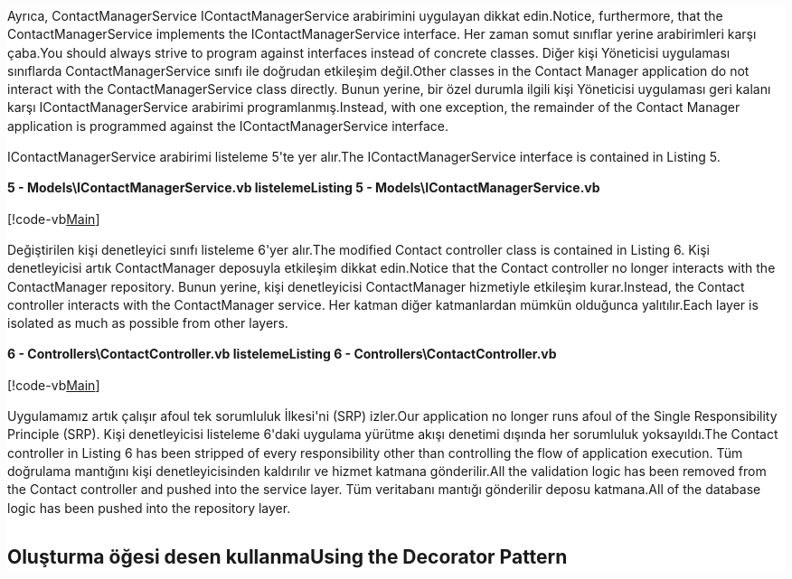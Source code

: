 <span data-ttu-id="ec1ee-216">Ayrıca, ContactManagerService IContactManagerService arabirimini uygulayan dikkat edin.</span><span class="sxs-lookup"><span data-stu-id="ec1ee-216">Notice, furthermore, that the ContactManagerService implements the IContactManagerService interface.</span></span> <span data-ttu-id="ec1ee-217">Her zaman somut sınıflar yerine arabirimleri karşı çaba.</span><span class="sxs-lookup"><span data-stu-id="ec1ee-217">You should always strive to program against interfaces instead of concrete classes.</span></span> <span data-ttu-id="ec1ee-218">Diğer kişi Yöneticisi uygulaması sınıflarda ContactManagerService sınıfı ile doğrudan etkileşim değil.</span><span class="sxs-lookup"><span data-stu-id="ec1ee-218">Other classes in the Contact Manager application do not interact with the ContactManagerService class directly.</span></span> <span data-ttu-id="ec1ee-219">Bunun yerine, bir özel durumla ilgili kişi Yöneticisi uygulaması geri kalanı karşı IContactManagerService arabirimi programlanmış.</span><span class="sxs-lookup"><span data-stu-id="ec1ee-219">Instead, with one exception, the remainder of the Contact Manager application is programmed against the IContactManagerService interface.</span></span>

<span data-ttu-id="ec1ee-220">IContactManagerService arabirimi listeleme 5'te yer alır.</span><span class="sxs-lookup"><span data-stu-id="ec1ee-220">The IContactManagerService interface is contained in Listing 5.</span></span>

<span data-ttu-id="ec1ee-221">**5 - Models\IContactManagerService.vb listeleme**</span><span class="sxs-lookup"><span data-stu-id="ec1ee-221">**Listing 5 - Models\IContactManagerService.vb**</span></span>

[!code-vb[Main](iteration-4-make-the-application-loosely-coupled-vb/samples/sample5.vb)]

<span data-ttu-id="ec1ee-222">Değiştirilen kişi denetleyici sınıfı listeleme 6'yer alır.</span><span class="sxs-lookup"><span data-stu-id="ec1ee-222">The modified Contact controller class is contained in Listing 6.</span></span> <span data-ttu-id="ec1ee-223">Kişi denetleyicisi artık ContactManager deposuyla etkileşim dikkat edin.</span><span class="sxs-lookup"><span data-stu-id="ec1ee-223">Notice that the Contact controller no longer interacts with the ContactManager repository.</span></span> <span data-ttu-id="ec1ee-224">Bunun yerine, kişi denetleyicisi ContactManager hizmetiyle etkileşim kurar.</span><span class="sxs-lookup"><span data-stu-id="ec1ee-224">Instead, the Contact controller interacts with the ContactManager service.</span></span> <span data-ttu-id="ec1ee-225">Her katman diğer katmanlardan mümkün olduğunca yalıtılır.</span><span class="sxs-lookup"><span data-stu-id="ec1ee-225">Each layer is isolated as much as possible from other layers.</span></span>

<span data-ttu-id="ec1ee-226">**6 - Controllers\ContactController.vb listeleme**</span><span class="sxs-lookup"><span data-stu-id="ec1ee-226">**Listing 6 - Controllers\ContactController.vb**</span></span>

[!code-vb[Main](iteration-4-make-the-application-loosely-coupled-vb/samples/sample6.vb)]

<span data-ttu-id="ec1ee-227">Uygulamamız artık çalışır afoul tek sorumluluk İlkesi'ni (SRP) izler.</span><span class="sxs-lookup"><span data-stu-id="ec1ee-227">Our application no longer runs afoul of the Single Responsibility Principle (SRP).</span></span> <span data-ttu-id="ec1ee-228">Kişi denetleyicisi listeleme 6'daki uygulama yürütme akışı denetimi dışında her sorumluluk yoksayıldı.</span><span class="sxs-lookup"><span data-stu-id="ec1ee-228">The Contact controller in Listing 6 has been stripped of every responsibility other than controlling the flow of application execution.</span></span> <span data-ttu-id="ec1ee-229">Tüm doğrulama mantığını kişi denetleyicisinden kaldırılır ve hizmet katmana gönderilir.</span><span class="sxs-lookup"><span data-stu-id="ec1ee-229">All the validation logic has been removed from the Contact controller and pushed into the service layer.</span></span> <span data-ttu-id="ec1ee-230">Tüm veritabanı mantığı gönderilir deposu katmana.</span><span class="sxs-lookup"><span data-stu-id="ec1ee-230">All of the database logic has been pushed into the repository layer.</span></span>

## <a name="using-the-decorator-pattern"></a><span data-ttu-id="ec1ee-231">Oluşturma öğesi desen kullanma</span><span class="sxs-lookup"><span data-stu-id="ec1ee-231">Using the Decorator Pattern</span></span>
